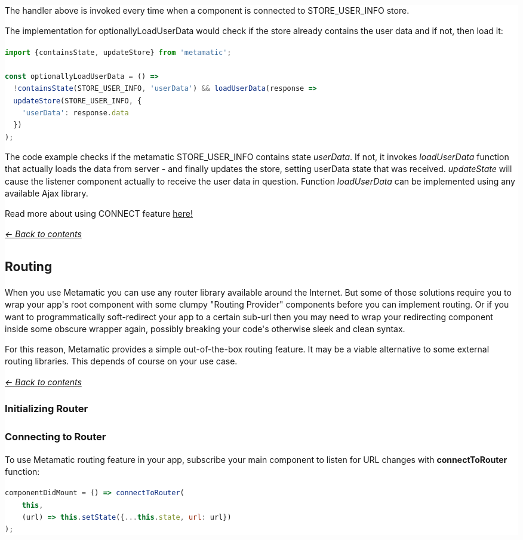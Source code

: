 The handler above is invoked every time when a component is connected to STORE_USER_INFO store.

The implementation for optionallyLoadUserData would check if the store already contains the user data and if not, then load it:

```js
import {containsState, updateStore} from 'metamatic';

const optionallyLoadUserData = () => 
  !containsState(STORE_USER_INFO, 'userData') && loadUserData(response => 
  updateStore(STORE_USER_INFO, {
    'userData': response.data
  })
); 
```

The code example checks if the metamatic STORE_USER_INFO contains state *userData*. If not, it invokes *loadUserData* function that actually 
loads the data from server - and finally updates the store, setting userData state that was received. *updateState* will cause the listener component 
actually to receive the user data in question. Function *loadUserData* can be implemented using any available Ajax library.

Read more about using CONNECT feature [here!](https://develprr.github.io/metamatic-blog/metamatic/2018/12/11/url-based-application-states-with-metamatic-connect-event.html)

*[<- Back to contents](#chapters)*

## Routing

When you use Metamatic you can use any router library available around the Internet. But some of those solutions require you to wrap
your app's root component with some clumpy "Routing Provider" components before you can implement routing. Or if you want to programmatically soft-redirect
your app to a certain sub-url then you may need to wrap your redirecting component inside some obscure wrapper again, possibly breaking your code's 
otherwise sleek and clean syntax. 

For this reason, Metamatic provides a simple out-of-the-box routing feature. It may be a viable alternative to some external routing libraries. This depends of course
on your use case.

*[<- Back to contents](#chapters)*

### Initializing Router

### Connecting to Router

To use Metamatic routing feature in your app, subscribe your main component to listen for URL changes with
 **connectToRouter** function: 

```js
componentDidMount = () => connectToRouter(
    this, 
    (url) => this.setState({...this.state, url: url})
);
```
